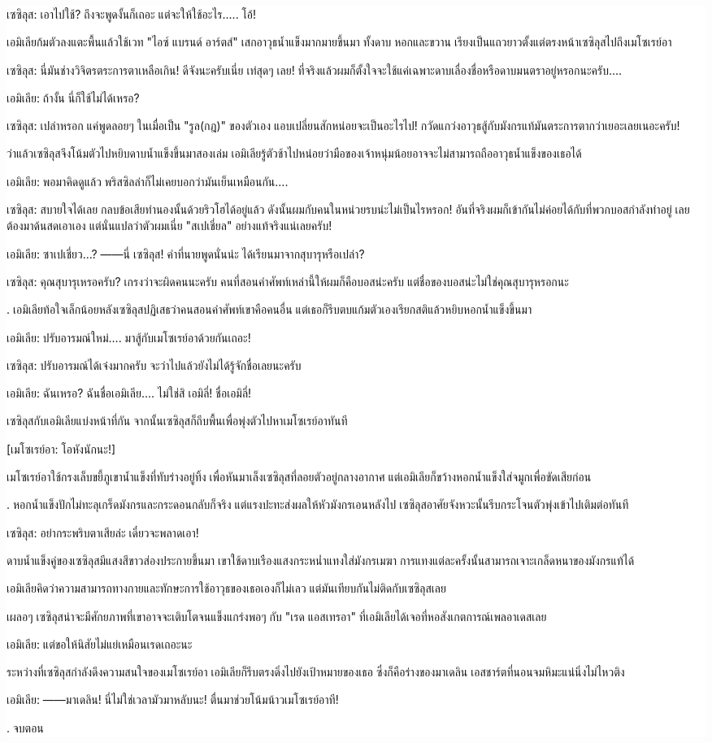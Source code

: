 เซซิลุส: เอาไปใช้? ถึงจะพูดงั้นก็เถอะ แต่จะให้ใช้อะไร..... โอ้!

เอมิเลียก้มตัวลงแตะพื้นแล้วใช้เวท "ไอซ์ แบรนด์ อาร์ตส์" เสกอาวุธน้ำแข็งมากมายขึ้นมา ทั้งดาบ หอกและขวาน เรียงเป็นแถวยาวตั้งแต่ตรงหน้าเซซิลุสไปถึงเมโซเรย์อา

เซซิลุส: นี่มันช่างวิจิตรตระการตาเหลือเกิน! ดีจังนะครับเนี่ย เท่สุดๆ เลย! ที่จริงแล้วผมก็ตั้งใจจะใช้แค่เฉพาะดาบเลื่องชื่อหรือดาบมนตราอยู่หรอกนะครับ....

เอมิเลีย: ถ้างั้น นี่ก็ใช้ไม่ได้เหรอ?

เซซิลุส: เปล่าหรอก แค่พูดลอยๆ ในเมื่อเป็น "รูล(กฎ)" ของตัวเอง แอบเปลี่ยนสักหน่อยจะเป็นอะไรไป! กวัดแกว่งอาวุธสู้กับมังกรแท้มันตระการตากว่าเยอะเลยเนอะครับ!

ว่าแล้วเซซิลุสจึงโน้มตัวไปหยิบดาบน้ำแข็งขึ้นมาสองเล่ม เอมิเลียรู้ตัวช้าไปหน่อยว่ามือของเจ้าหนุ่มน้อยอาจจะไม่สามารถถืออาวุธน้ำแข็งของเธอได้

เอมิเลีย: พอมาคิดดูแล้ว พริสซิลล่าก็ไม่เคยบอกว่ามันเย็นเหมือนกัน....

เซซิลุส: สบายใจได้เลย กลบข้อเสียทำนองนั้นด้วยริวโฮได้อยู่แล้ว ดังนั้นผมกับคนในหน่วยรบน่ะไม่เป็นไรหรอก! อันที่จริงผมก็เข้ากันไม่ค่อยได้กับที่พวกบอสกำลังทำอยู่ เลยต้องมาด้นสดเอาเอง แต่นั่นแปลว่าตัวผมเนี่ย "สเปเชี่ยล" อย่างแท้จริงแน่เลยครับ!

เอมิเลีย: ซาเปเชี่ยว...? ――นี่ เซซิลุส! คำที่นายพูดนั่นน่ะ ได้เรียนมาจากสุบารุหรือเปล่า?

เซซิลุส: คุณสุบารุเหรอครับ? เกรงว่าจะผิดคนนะครับ คนที่สอนคำศัพท์เหล่านี้ให้ผมก็คือบอสน่ะครับ แต่ชื่อของบอสน่ะไม่ใช่คุณสุบารุหรอกนะ

.
เอมิเลียท้อใจเล็กน้อยหลังเซซิลุสปฏิเสธว่าคนสอนคำศัพท์เขาคือคนอื่น แต่เธอก็รีบตบแก้มตัวเองเรียกสติแล้วหยิบหอกน้ำแข็งขึ้นมา

เอมิเลีย: ปรับอารมณ์ใหม่.... มาสู้กับเมโซเรย์อาด้วยกันเถอะ!

เซซิลุส: ปรับอารมณ์ได้เจ๋งมากครับ จะว่าไปแล้วยังไม่ได้รู้จักชื่อเลยนะครับ

เอมิเลีย: ฉันเหรอ? ฉันชื่อเอมิเลีย.... ไม่ใช่สิ เอมิลี่! ชื่อเอมิลี่!

เซซิลุสกับเอมิเลียแบ่งหน้าที่กัน จากนั้นเซซิลุสก็ถีบพื้นเพื่อพุ่งตัวไปหาเมโซเรย์อาทันที

[เมโซเรย์อา: โอหังนักนะ!]

เมโซเรย์อาใช้กรงเล็บขยี้ภูเขาน้ำแข็งที่ทับร่างอยู่ทิ้ง เพื่อหันมาเล็งเซซิลุสที่ลอยตัวอยู่กลางอากาศ แต่เอมิเลียก็ขว้างหอกน้ำแข็งใส่จมูกเพื่อขัดเสียก่อน

.
หอกน้ำแข็งปักไม่ทะลุเกร็ดมังกรและกระดอนกลับก็จริง แต่แรงปะทะส่งผลให้หัวมังกรเอนหลังไป เซซิลุสอาศัยจังหวะนั้นรีบกระโจนตัวพุ่งเข้าไปเติมต่อทันที

เซซิลุส: อย่ากระพริบตาเสียล่ะ เดี๋ยวจะพลาดเอา!

ดาบน้ำแข็งคู่ของเซซิลุสมีแสงสีขาวส่องประกายขึ้นมา เขาใช้ดาบเรืองแสงกระหน่ำแทงใส่มังกรเมฆา การแทงแต่ละครั้งนั้นสามารถเจาะเกล็ดหนาของมังกรแท้ได้

เอมิเลียคิดว่าความสามารถทางกายและทักษะการใช้อาวุธของเธอเองก็ไม่เลว แต่มันเทียบกันไม่ติดกับเซซิลุสเลย

เผลอๆ เซซิลุสน่าจะมีศักยภาพที่เขาอาจจะเติบโตจนแข็งแกร่งพอๆ กับ "เรด แอสเทรอา" ที่เอมิเลียได้เจอที่หอสังเกตการณ์เพลอาเดสเลย

เอมิเลีย: แต่ขอให้นิสัยไม่แย่เหมือนเรดเถอะนะ

ระหว่างที่เซซิลุสกำลังดึงความสนใจของเมโซเรย์อา เอมิเลียก็รีบตรงดิ่งไปยังเป้าหมายของเธอ ซึ่งก็คือร่างของมาเดลิน เอสชาร์ตที่นอนจมหิมะแน่นิ่งไม่ไหวติง

เอมิเลีย: ――มาเดลิน! นี่ไม่ใช่เวลามัวมาหลับนะ! ตื่นมาช่วยโน้มน้าวเมโซเรย์อาที!

.
จบตอน